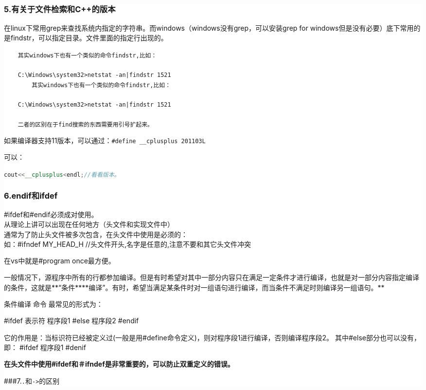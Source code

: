 

### 5.有关于文件检索和C++的版本

在linux下常用grep来查找系统内指定的字符串。而windows（windows没有grep，可以安装grep for windows但是没有必要）底下常用的是findstr，可以指定目录。文件里面的指定行出现的。

```
    其实windows下也有一个类似的命令findstr,比如：
   
    C:\Windows\system32>netstat -an|findstr 1521
        其实windows下也有一个类似的命令findstr,比如：
   
    C:\Windows\system32>netstat -an|findstr 1521
    
    二者的区别在于find搜索的东西需要用引号扩起来。
```

如果编译器支持11版本，可以通过：`#define __cplusplus 201103L`

可以：

```cpp
cout<<__cplusplus<endl;//看看版本。
```



### 6.endif和ifdef

\#ifdef和#endif必须成对使用。  
 从理论上讲可以出现在任何地方（头文件和实现文件中）  
 通常为了防止头文件被多次包含，在头文件中使用是必须的：  
 如：#ifndef  MY_HEAD_H  //头文件开头,名字是任意的,注意不要和其它头文件冲突    

在vs中就是#program once最方便。

一般情况下，源程序中所有的行都参加编译。但是有时希望对其中一部分内容只在满足一定条件才进行编译，也就是对一部分内容指定编译的条件，这就是**“条件****编译”。有时，希望当满足某条件时对一组语句进行编译，而当条件不满足时则编译另一组语句。** 

条件编译 命令 最常见的形式为： 

\#ifdef  表示符
程序段1 
\#else 
程序段2 
\#endif

它的作用是：当标识符已经被定义过(一般是用#define命令定义)，则对程序段1进行编译，否则编译程序段2。 
其中#else部分也可以没有，即： 
\#ifdef 
程序段1 
\#denif

**在头文件中使用#ifdef和＃ifndef是非常重要的，可以防止双重定义的错误。**



###7.`.`和`->`的区别
